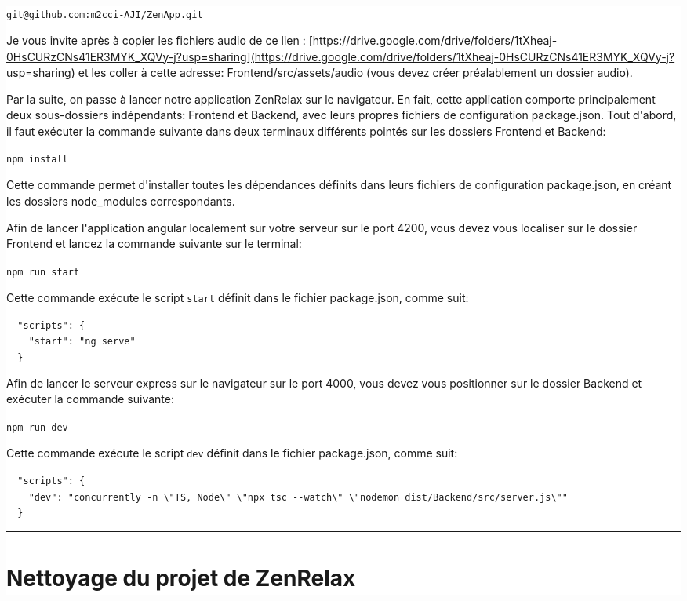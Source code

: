 ```
git@github.com:m2cci-AJI/ZenApp.git

```

Je vous invite après à copier les fichiers audio de ce lien : [https://drive.google.com/drive/folders/1tXheaj-0HsCURzCNs41ER3MYK_XQVy-j?usp=sharing](https://drive.google.com/drive/folders/1tXheaj-0HsCURzCNs41ER3MYK_XQVy-j?usp=sharing) et les coller à cette adresse: Frontend/src/assets/audio (vous devez créer préalablement un dossier audio).

Par la suite, on passe à lancer notre application ZenRelax sur le navigateur. En fait, cette application comporte principalement deux sous-dossiers indépendants: Frontend et Backend, avec leurs propres fichiers de configuration package.json. Tout d'abord, il faut exécuter la commande suivante dans deux terminaux différents pointés sur les dossiers Frontend et Backend:

```bash
npm install

```

Cette commande permet d'installer toutes les dépendances définits dans leurs fichiers de configuration package.json, en créant les dossiers node_modules correspondants.

Afin de lancer l'application angular localement sur votre serveur sur le port 4200, vous devez vous localiser sur le dossier Frontend et lancez la commande suivante sur le terminal:

```bash
npm run start
```

Cette commande exécute le script `start` définit dans le fichier package.json, comme suit:

```
  "scripts": {
    "start": "ng serve"
  }
```

Afin de lancer le serveur express sur le navigateur sur le port 4000, vous devez vous positionner sur le dossier Backend et exécuter la commande suivante:

```bash
npm run dev
```

Cette commande exécute le script `dev` définit dans le fichier package.json, comme suit:

```
  "scripts": {
    "dev": "concurrently -n \"TS, Node\" \"npx tsc --watch\" \"nodemon dist/Backend/src/server.js\""
  }
```

---

# Nettoyage du projet de ZenRelax
